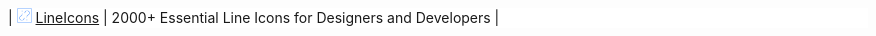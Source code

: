 | <img src="image/others.svg" width="15" height="15" alt="LineIcons" /> [LineIcons](https://lineicons.com) | 2000+ Essential Line Icons for Designers and Developers |